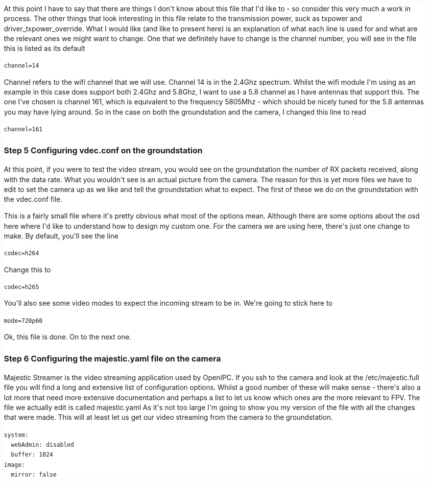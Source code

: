At this point I have to say that there are things I don't know about this file that I'd like to - so consider this very much a work in process.  The other things that look interesting in this file relate to the transmission power, suck as txpower and driver_txpower_override.  What I would like (and like to present here) is an explanation of what each line is used for and what are the relevant ones we might want to change.  One that we definitely have to change is the channel number, you will see in the file this is listed as its default

`channel=14`

Channel refers to the wifi channel that we will use.  Channel 14 is in the 2.4Ghz spectrum.  Whilst the wifi module I'm using as an example in this case does support both 2.4Ghz and 5.8Ghz, I want to use a 5.8 channel as I have antennas that support this.  The one I've chosen is channel 161, which is equivalent to the frequency 5805Mhz - which should be nicely tuned for the 5.8 antennas you may have lying around.  So in the case on both the groundstation and the camera, I changed this line to read 

`channel=161`

### Step 5 Configuring vdec.conf on the groundstation

At this point, if you were to test the video stream, you would see on the groundstation the number of RX packets received, along with the data rate.  What you wouldn't see is an actual picture from the camera.  The reason for this is yet more files we have to edit to set the camera up as we like and tell the groundstation what to expect.  The first of these we do on the groundstation with the vdec.conf file.

This is a fairly small file where it's pretty obvious what most of the options mean.  Although there are some options about the osd here where I'd like to understand how to design my custom one.  For the camera we are using here, there's just one change to make.  By default, you'll see the line

`codec=h264`

Change this to 

`codec=h265`

You'll also see some video modes to expect the incoming stream to be in.  We're going to stick here to 

`mode=720p60`

Ok, this file is done.  On to the next one.

### Step 6 Configuring the majestic.yaml file on the camera

Majestic Streamer is the video streaming application used by OpenIPC.  If you ssh to the camera and look at the /etc/majestic.full file you will find a long and extensive list of configuration options.  Whilst a good number of these will make sense - there's also a lot more that need more extensive documentation and perhaps a list to let us know which ones are the more relevant to FPV.  The file we actually edit is called majestic.yaml  As it's not too large I'm going to show you my version of the file with all the changes that were made.  This will at least let us get our video streaming from the camera to the groundstation.

```
system:                                                                                                                                                                                                       
  webAdmin: disabled                                                                                                                                                                                          
  buffer: 1024                                                                                                                                                                                                
image:                                                                                                                                                                                                        
  mirror: false                                                                                                                                                                                               
```